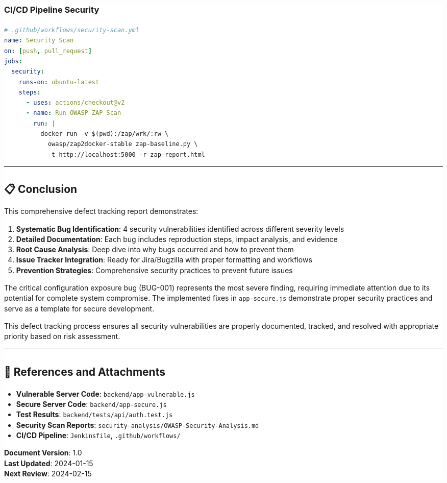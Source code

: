 ### CI/CD Pipeline Security
```yaml
# .github/workflows/security-scan.yml
name: Security Scan
on: [push, pull_request]
jobs:
  security:
    runs-on: ubuntu-latest
    steps:
      - uses: actions/checkout@v2
      - name: Run OWASP ZAP Scan
        run: |
          docker run -v $(pwd):/zap/wrk/:rw \
            owasp/zap2docker-stable zap-baseline.py \
            -t http://localhost:5000 -r zap-report.html
```

---

## 📋 Conclusion

This comprehensive defect tracking report demonstrates:

1. **Systematic Bug Identification**: 4 security vulnerabilities identified across different severity levels
2. **Detailed Documentation**: Each bug includes reproduction steps, impact analysis, and evidence
3. **Root Cause Analysis**: Deep dive into why bugs occurred and how to prevent them
4. **Issue Tracker Integration**: Ready for Jira/Bugzilla with proper formatting and workflows
5. **Prevention Strategies**: Comprehensive security practices to prevent future issues

The critical configuration exposure bug (BUG-001) represents the most severe finding, requiring immediate attention due to its potential for complete system compromise. The implemented fixes in `app-secure.js` demonstrate proper security practices and serve as a template for secure development.

This defect tracking process ensures all security vulnerabilities are properly documented, tracked, and resolved with appropriate priority based on risk assessment.

---

## 📎 References and Attachments

- **Vulnerable Server Code**: `backend/app-vulnerable.js`
- **Secure Server Code**: `backend/app-secure.js`  
- **Test Results**: `backend/tests/api/auth.test.js`
- **Security Scan Reports**: `security-analysis/OWASP-Security-Analysis.md`
- **CI/CD Pipeline**: `Jenkinsfile`, `.github/workflows/`

**Document Version**: 1.0  
**Last Updated**: 2024-01-15  
**Next Review**: 2024-02-15